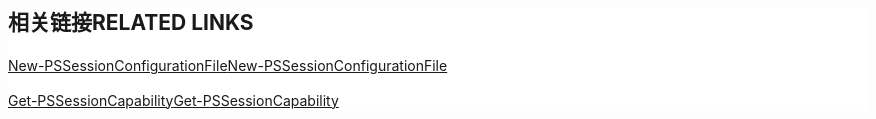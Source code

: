 ## <span data-ttu-id="7a18b-254">相关链接</span><span class="sxs-lookup"><span data-stu-id="7a18b-254">RELATED LINKS</span></span>

[<span data-ttu-id="7a18b-255">New-PSSessionConfigurationFile</span><span class="sxs-lookup"><span data-stu-id="7a18b-255">New-PSSessionConfigurationFile</span></span>](New-PSSessionConfigurationFile.md)

[<span data-ttu-id="7a18b-256">Get-PSSessionCapability</span><span class="sxs-lookup"><span data-stu-id="7a18b-256">Get-PSSessionCapability</span></span>](Get-PSSessionCapability.md)

